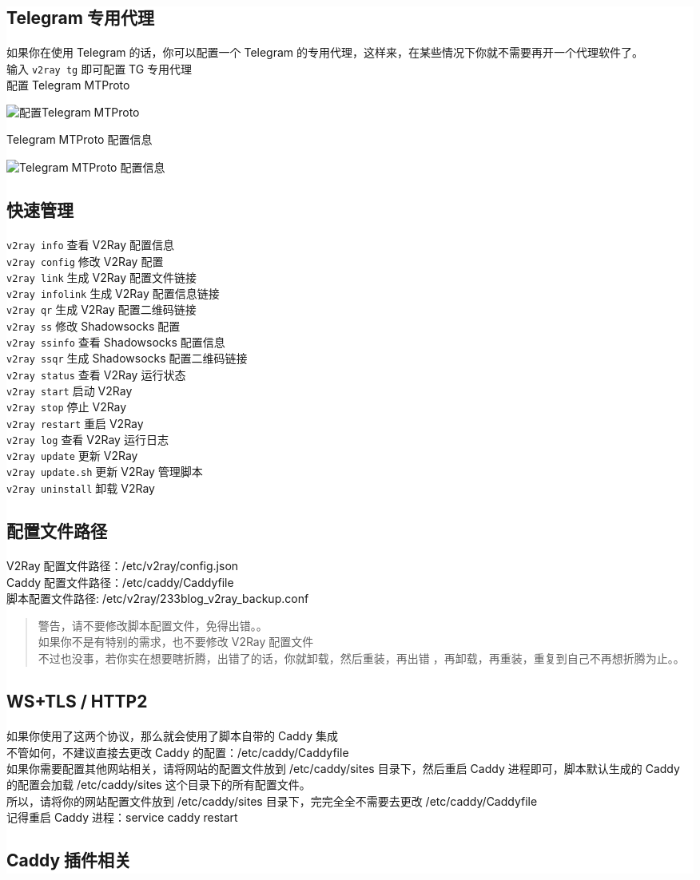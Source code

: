 
<h2 id="telegram-专用代理">Telegram 专用代理</h2>

<p>如果你在使用 Telegram 的话，你可以配置一个 Telegram 的专用代理，这样来，在某些情况下你就不需要再开一个代理软件了。<br />
输入 <code>v2ray tg</code> 即可配置 TG 专用代理<br />
配置 Telegram MTProto</p>


<img src="https://i.loli.net/2019/01/05/5c3052248ea74.jpg" alt="配置Telegram MTProto">


<p>Telegram MTProto 配置信息</p>


<img src="https://i.loli.net/2019/01/05/5c3052248a10f.jpg" alt="Telegram MTProto 配置信息">


<h2 id="快速管理">快速管理</h2>

<p><code>v2ray info</code> 查看 V2Ray 配置信息<br />
 <code>v2ray config</code> 修改 V2Ray 配置<br />
 <code>v2ray link</code> 生成 V2Ray 配置文件链接<br />
 <code>v2ray infolink</code> 生成 V2Ray 配置信息链接<br />
 <code>v2ray qr</code> 生成 V2Ray 配置二维码链接<br />
 <code>v2ray ss</code> 修改 Shadowsocks 配置<br />
 <code>v2ray ssinfo</code> 查看 Shadowsocks 配置信息<br />
 <code>v2ray ssqr</code> 生成 Shadowsocks 配置二维码链接<br />
 <code>v2ray status</code> 查看 V2Ray 运行状态<br />
 <code>v2ray start</code> 启动 V2Ray<br />
 <code>v2ray stop</code> 停止 V2Ray<br />
 <code>v2ray restart</code> 重启 V2Ray<br />
 <code>v2ray log</code> 查看 V2Ray 运行日志<br />
 <code>v2ray update</code> 更新 V2Ray<br />
 <code>v2ray update.sh</code> 更新 V2Ray 管理脚本<br />
 <code>v2ray uninstall</code> 卸载 V2Ray</p>

<h2 id="配置文件路径">配置文件路径</h2>

<p>V2Ray 配置文件路径：/etc/v2ray/config.json<br />
Caddy 配置文件路径：/etc/caddy/Caddyfile<br />
脚本配置文件路径: /etc/v2ray/233blog_v2ray_backup.conf</p>

<blockquote>
<p>警告，请不要修改脚本配置文件，免得出错。。<br />
如果你不是有特别的需求，也不要修改 V2Ray 配置文件<br />
不过也没事，若你实在想要瞎折腾，出错了的话，你就卸载，然后重装，再出错 ，再卸载，再重装，重复到自己不再想折腾为止。。</p>
</blockquote>

<h2 id="ws-tls-http2">WS+TLS / HTTP2</h2>

<p>如果你使用了这两个协议，那么就会使用了脚本自带的 Caddy 集成<br />
不管如何，不建议直接去更改 Caddy 的配置：/etc/caddy/Caddyfile<br />
如果你需要配置其他网站相关，请将网站的配置文件放到 /etc/caddy/sites 目录下，然后重启 Caddy 进程即可，脚本默认生成的 Caddy 的配置会加载 /etc/caddy/sites 这个目录下的所有配置文件。<br />
所以，请将你的网站配置文件放到 /etc/caddy/sites 目录下，完完全全不需要去更改 /etc/caddy/Caddyfile<br />
记得重启 Caddy 进程：service caddy restart</p>

<h2 id="caddy-插件相关">Caddy 插件相关</h2>
